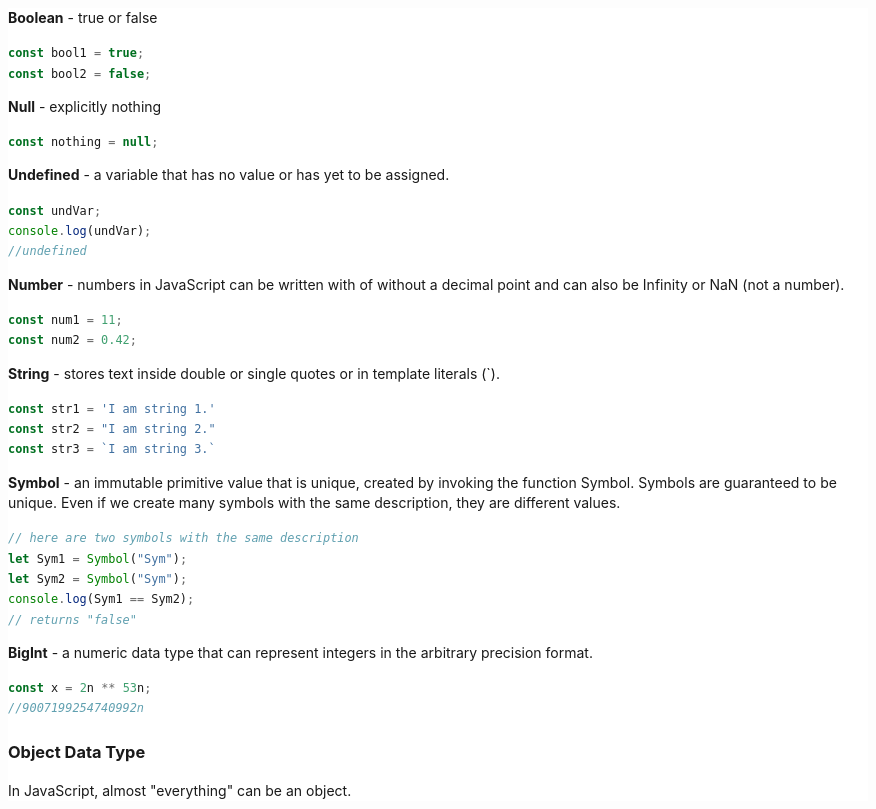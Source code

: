 **Boolean** - true or false

~~~javascript
const bool1 = true; 
const bool2 = false;
~~~


**Null** - explicitly nothing

~~~javascript
const nothing = null;
~~~

**Undefined** - a variable that has no value or has yet to be assigned.

~~~javascript
const undVar;
console.log(undVar);
//undefined
~~~

**Number** - numbers in JavaScript can be written with of without a decimal point and can also be Infinity or NaN (not a number).

~~~javascript
const num1 = 11;
const num2 = 0.42;
~~~

**String** - stores text inside double or single quotes or in template literals (`).

~~~javascript
const str1 = 'I am string 1.'
const str2 = "I am string 2."
const str3 = `I am string 3.`
~~~

**Symbol** - an immutable primitive value that is unique, created by invoking the function Symbol. Symbols are guaranteed to be unique. Even if we create many symbols with the same description, they are different values.

~~~javascript
// here are two symbols with the same description
let Sym1 = Symbol("Sym");
let Sym2 = Symbol("Sym");
console.log(Sym1 == Sym2); 
// returns "false"
~~~

**BigInt** - a numeric data type that can represent integers in the arbitrary precision format.

~~~javascript
const x = 2n ** 53n;
//9007199254740992n
~~~


### Object Data Type

In JavaScript, almost "everything" can be an object.
